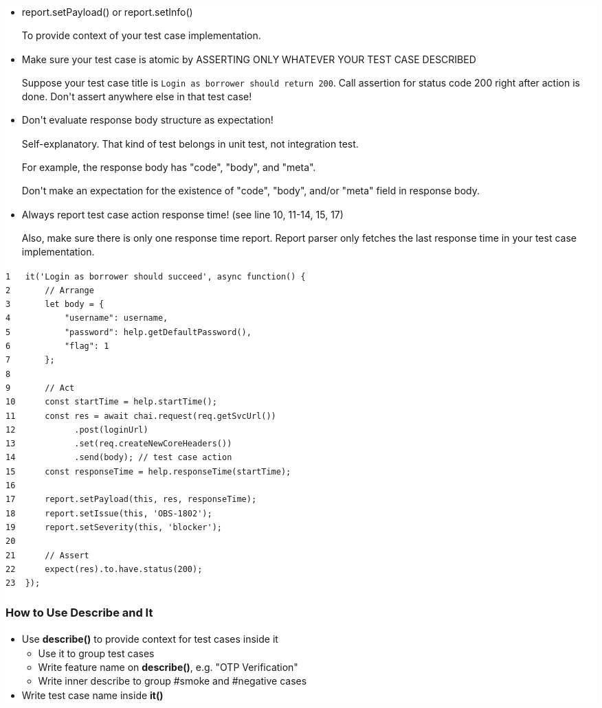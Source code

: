 - report.setPayload() or report.setInfo()

  To provide context of your test case implementation.

- Make sure your test case is atomic by ASSERTING ONLY WHATEVER YOUR TEST CASE DESCRIBED

  Suppose your test case title is `Login as borrower should return 200`.
  Call assertion for status code 200 right after action is done. Don't assert anywhere else in that test case!

- Don't evaluate response body structure as expectation!

  Self-explanatory. That kind of test belongs in unit test, not integration test.

  For example, the response body has "code", "body", and "meta".

  Don't make an expectation for the existence of "code", "body", and/or "meta" field in response body.

- Always report test case action response time! (see line 10, 11-14, 15, 17)

  Also, make sure there is only one response time report. Report parser only fetches the last response time in your test case implementation.

```
1   it('Login as borrower should succeed', async function() {
2       // Arrange
3       let body = {
4           "username": username,
5           "password": help.getDefaultPassword(),
6           "flag": 1
7       };
8
9       // Act
10      const startTime = help.startTime();
11      const res = await chai.request(req.getSvcUrl())
12            .post(loginUrl)
13            .set(req.createNewCoreHeaders())
14            .send(body); // test case action
15      const responseTime = help.responseTime(startTime);
16
17      report.setPayload(this, res, responseTime);
18      report.setIssue(this, 'OBS-1802');
19      report.setSeverity(this, 'blocker');
20
21      // Assert
22      expect(res).to.have.status(200);
23  });
```

### How to Use Describe and It

- Use **describe()** to provide context for test cases inside it
  - Use it to group test cases
  - Write feature name on **describe()**, e.g. "OTP Verification"
  - Write inner describe to group #smoke and #negative cases
- Write test case name inside **it()**
